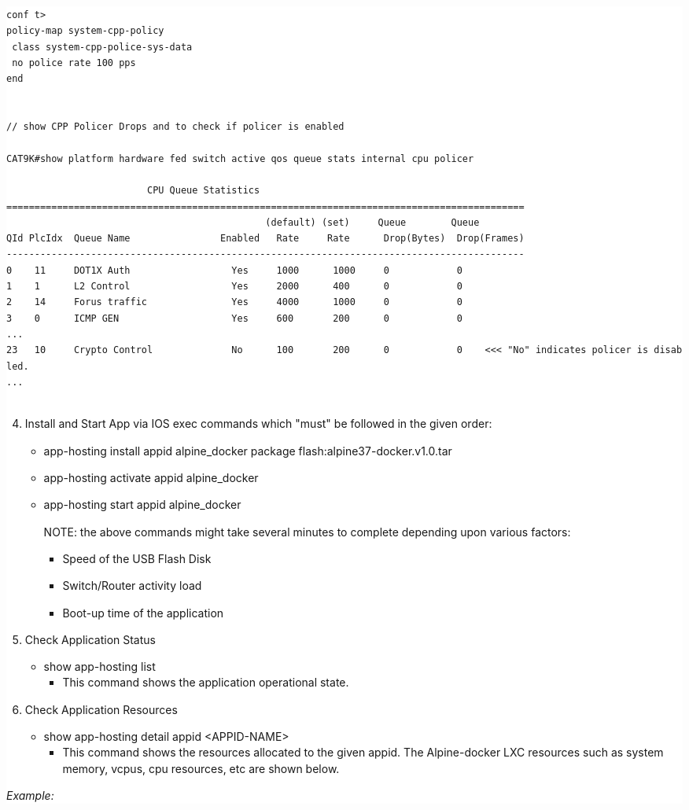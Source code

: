 ```
conf t>
policy-map system-cpp-policy
 class system-cpp-police-sys-data
 no police rate 100 pps
end


// show CPP Policer Drops and to check if policer is enabled

CAT9K#show platform hardware fed switch active qos queue stats internal cpu policer

                         CPU Queue Statistics
============================================================================================
                                              (default) (set)     Queue        Queue
QId PlcIdx  Queue Name                Enabled   Rate     Rate      Drop(Bytes)  Drop(Frames)
--------------------------------------------------------------------------------------------
0    11     DOT1X Auth                  Yes     1000      1000     0            0
1    1      L2 Control                  Yes     2000      400      0            0
2    14     Forus traffic               Yes     4000      1000     0            0
3    0      ICMP GEN                    Yes     600       200      0            0
...
23   10     Crypto Control              No      100       200      0            0    <<< "No" indicates policer is disabled.
...


```


4. Install and Start App via IOS exec commands which "must" be followed in the given order:
   -  app-hosting install appid alpine_docker package flash:alpine37-docker.v1.0.tar

   -  app-hosting activate appid alpine_docker

   -  app-hosting start appid alpine_docker

      NOTE: the above commands might take several minutes to complete depending upon various factors:

      - Speed of the USB Flash Disk

      - Switch/Router activity load

      - Boot-up time of the application

5. Check Application Status

   - show app-hosting list
     * This command shows the application operational state.

6. Check Application Resources

   - show app-hosting detail appid \<APPID-NAME\>
     * This command shows the resources allocated to the given appid.
       The Alpine-docker LXC resources such as system memory, vcpus, cpu resources, etc are shown below.


_Example:_
